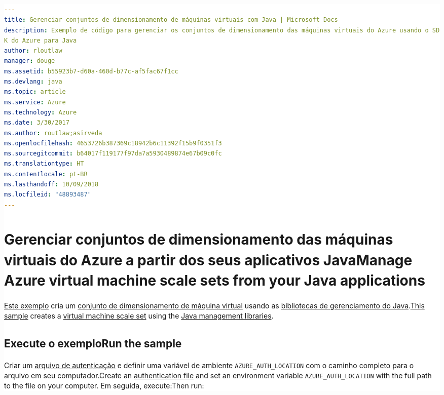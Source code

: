 ```yaml
---
title: Gerenciar conjuntos de dimensionamento de máquinas virtuais com Java | Microsoft Docs
description: Exemplo de código para gerenciar os conjuntos de dimensionamento das máquinas virtuais do Azure usando o SDK do Azure para Java
author: rloutlaw
manager: douge
ms.assetid: b55923b7-d60a-460d-b77c-af5fac67f1cc
ms.devlang: java
ms.topic: article
ms.service: Azure
ms.technology: Azure
ms.date: 3/30/2017
ms.author: routlaw;asirveda
ms.openlocfilehash: 4653726b387369c18942b6c11392f15b9f0351f3
ms.sourcegitcommit: b64017f119177f97da7a5930489874e67b09c0fc
ms.translationtype: HT
ms.contentlocale: pt-BR
ms.lasthandoff: 10/09/2018
ms.locfileid: "48893487"
---
```

# <a name="manage-azure-virtual-machine-scale-sets-from-your-java-applications"></a><span data-ttu-id="8c78a-103">Gerenciar conjuntos de dimensionamento das máquinas virtuais do Azure a partir dos seus aplicativos Java</span><span class="sxs-lookup"><span data-stu-id="8c78a-103">Manage Azure virtual machine scale sets from your Java applications</span></span>

<span data-ttu-id="8c78a-104">[Este exemplo](https://github.com/Azure-Samples/compute-java-manage-virtual-machine-scale-sets) cria um [conjunto de dimensionamento de máquina virtual](https://docs.microsoft.com/azure/virtual-machine-scale-sets/virtual-machine-scale-sets-overview) usando as [bibliotecas de gerenciamento do Java](https://github.com/Azure/azure-sdk-for-java).</span><span class="sxs-lookup"><span data-stu-id="8c78a-104">[This sample](https://github.com/Azure-Samples/compute-java-manage-virtual-machine-scale-sets) creates a  [virtual machine scale set](https://docs.microsoft.com/azure/virtual-machine-scale-sets/virtual-machine-scale-sets-overview) using the [Java management libraries](https://github.com/Azure/azure-sdk-for-java).</span></span> 

## <a name="run-the-sample"></a><span data-ttu-id="8c78a-105">Execute o exemplo</span><span class="sxs-lookup"><span data-stu-id="8c78a-105">Run the sample</span></span>

<span data-ttu-id="8c78a-106">Criar um [arquivo de autenticação](https://github.com/Azure/azure-sdk-for-java/blob/master/AUTH.md) e definir uma variável de ambiente `AZURE_AUTH_LOCATION` com o caminho completo para o arquivo em seu computador.</span><span class="sxs-lookup"><span data-stu-id="8c78a-106">Create an [authentication file](https://github.com/Azure/azure-sdk-for-java/blob/master/AUTH.md) and set an environment variable `AZURE_AUTH_LOCATION` with the full path to the file on your computer.</span></span> <span data-ttu-id="8c78a-107">Em seguida, execute:</span><span class="sxs-lookup"><span data-stu-id="8c78a-107">Then run:</span></span>
